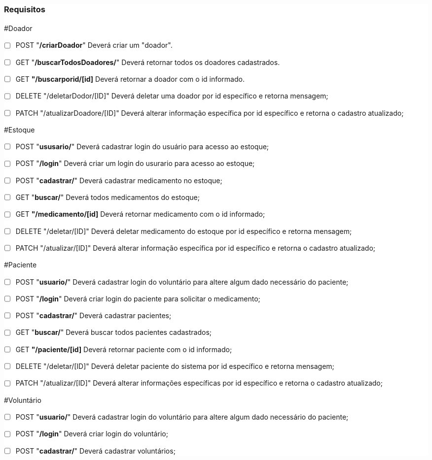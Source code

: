 
### Requisitos

#Doador

- [ ] POST   "**/criarDoador**" Deverá criar um "doador".

- [ ] GET "**/buscarTodosDoadores/**" Deverá retornar todos os doadores cadastrados.

- [ ] GET **"/buscarporid/[id]** Deverá retornar a doador com o id informado.

- [ ] DELETE   "/deletarDodor/[ID]" Deverá deletar uma doador por id específico e retorna mensagem;

- [ ] PATCH  "/atualizarDoadore/[ID]" Deverá alterar informação específica por id específico e retorna o cadastro atualizado;


#Estoque

- [ ] POST "**ususario/**" Deverá cadastrar login do usuário para acesso ao estoque;

- [ ] POST   "**/login**" Deverá criar um login do usurario para acesso ao estoque;

- [ ] POST "**cadastrar/**" Deverá cadastrar medicamento no estoque;

- [ ] GET "**buscar/**" Deverá todos medicamentos do estoque;

- [ ] GET **"/medicamento/[id]** Deverá retornar medicamento com o id informado;

- [ ] DELETE   "/deletar/[ID]" Deverá deletar medicamento do estoque por id específico e retorna mensagem;

- [ ] PATCH  "/atualizar/[ID]" Deverá alterar informação específica por id específico e retorna o cadastro atualizado;


#Paciente

- [ ] POST "**usuario/**" Deverá cadastrar login do voluntário para altere algum dado necessário do  paciente;

- [ ] POST   "**/login**" Deverá criar login do paciente para solicitar o medicamento;

- [ ] POST "**cadastrar/**" Deverá cadastrar pacientes;

- [ ] GET "**buscar/**" Deverá buscar todos pacientes cadastrados;

- [ ] GET **"/paciente/[id]** Deverá retornar paciente com o id informado;

- [ ] DELETE   "/deletar/[ID]" Deverá deletar paciente do sistema por id específico e retorna mensagem;

- [ ] PATCH  "/atualizar/[ID]" Deverá alterar informações específicas por id específico e retorna o cadastro atualizado;


#Voluntário

- [ ] POST "**usuario/**" Deverá cadastrar login do voluntário para altere algum dado necessário do  paciente;

- [ ] POST   "**/login**" Deverá criar login do voluntário;

- [ ] POST "**cadastrar/**" Deverá cadastrar voluntários;
